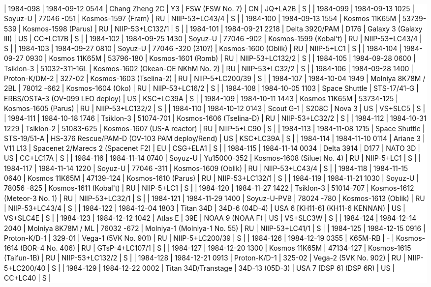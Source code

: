 | 1984-098 | 1984-09-12 0544 | Chang Zheng 2C      | Y3                 | FSW (FSW No. 7)                              | CN   | JQ+LA2B         | S   |
| 1984-099 | 1984-09-13 1025 | Soyuz-U             | 77046  -051        | Kosmos-1597 (Fram)                           | RU   | NIIP-53+LC43/4  | S   |
| 1984-100 | 1984-09-13 1554 | Kosmos 11K65M       | 53739-539          | Kosmos-1598 (Parus)                          | RU   | NIIP-53+LC132/1 | S   |
| 1984-101 | 1984-09-21 2218 | Delta 3920/PAM      | D176               | Galaxy 3 (Galaxy III)                        | US   | CC+LC17B        | S   |
| 1984-102 | 1984-09-25 1430 | Soyuz-U             | 77046  -902        | Kosmos-1599 (Kobal't)                        | RU   | NIIP-53+LC43/4  | S   |
| 1984-103 | 1984-09-27 0810 | Soyuz-U             | 77046  -320 (310?) | Kosmos-1600 (Oblik)                          | RU   | NIIP-5+LC1      | S   |
| 1984-104 | 1984-09-27 0930 | Kosmos 11K65M       | 53796-180          | Kosmos-1601 (Romb)                           | RU   | NIIP-53+LC132/2 | S   |
| 1984-105 | 1984-09-28 0600 | Tsiklon-3           | 51032-311-16L      | Kosmos-1602 (Okean-OE NKhM No. 2)            | RU   | NIIP-53+LC32/2  | S   |
| 1984-106 | 1984-09-28 1400 | Proton-K/DM-2       | 327-02             | Kosmos-1603 (Tselina-2)                      | RU   | NIIP-5+LC200/39 | S   |
| 1984-107 | 1984-10-04 1949 | Molniya 8K78M / 2BL | 78012  -662        | Kosmos-1604 (Oko)                            | RU   | NIIP-53+LC16/2  | S   |
| 1984-108 | 1984-10-05 1103 | Space Shuttle       | STS-17/41-G        | ERBS/OSTA-3 (OV-099 LEO deploy)              | US   | KSC+LC39A       | S   |
| 1984-109 | 1984-10-11 1443 | Kosmos 11K65M       | 53734-125          | Kosmos-1605 (Parus)                          | RU   | NIIP-53+LC132/2 | S   |
| 1984-110 | 1984-10-12 0143 | Scout G-1           | S208C              | Nova 3                                       | US   | VS+SLC5         | S   |
| 1984-111 | 1984-10-18 1746 | Tsiklon-3           | 51074-701          | Kosmos-1606 (Tselina-D)                      | RU   | NIIP-53+LC32/2  | S   |
| 1984-112 | 1984-10-31 1229 | Tsiklon-2           | 51083-625          | Kosmos-1607 (US-A reactor)                   | RU   | NIIP-5+LC90     | S   |
| 1984-113 | 1984-11-08 1215 | Space Shuttle       | STS-19/51-A        | HS-376 Rescue/PAM-D (OV-103 PAM deploy/Rend) | US   | KSC+LC39A       | S   |
| 1984-114 | 1984-11-10 0114 | Ariane 3            | V11 L13            | Spacenet 2/Marecs 2 (Spacenet F2)            | EU   | CSG+ELA1        | S   |
| 1984-115 | 1984-11-14 0034 | Delta 3914          | D177               | NATO 3D                                      | US   | CC+LC17A        | S   |
| 1984-116 | 1984-11-14 0740 | Soyuz-U             | Yu15000-352        | Kosmos-1608 (Siluet No. 4)                   | RU   | NIIP-5+LC1      | S   |
| 1984-117 | 1984-11-14 1220 | Soyuz-U             | 77046  -311        | Kosmos-1609 (Oblik)                          | RU   | NIIP-53+LC43/4  | S   |
| 1984-118 | 1984-11-15 0640 | Kosmos 11K65M       | 47139-124          | Kosmos-1610 (Parus)                          | RU   | NIIP-53+LC132/1 | S   |
| 1984-119 | 1984-11-21 1030 | Soyuz-U             | 78056  -825        | Kosmos-1611 (Kobal't)                        | RU   | NIIP-5+LC1      | S   |
| 1984-120 | 1984-11-27 1422 | Tsiklon-3           | 51014-707          | Kosmos-1612 (Meteor-3 No. 1)                 | RU   | NIIP-53+LC32/1  | S   |
| 1984-121 | 1984-11-29 1400 | Soyuz-U-PVB         | 78024  -780        | Kosmos-1613 (Oblik)                          | RU   | NIIP-53+LC43/4  | S   |
| 1984-122 | 1984-12-04 1803 | Titan 34D           | 34D-6  (04D-4)     | USA 6       [KH11-6] (KH11-6 KENNAN)         | US   | VS+SLC4E        | S   |
| 1984-123 | 1984-12-12 1042 | Atlas E             | 39E                | NOAA 9 (NOAA F)                              | US   | VS+SLC3W        | S   |
| 1984-124 | 1984-12-14 2040 | Molniya 8K78M / ML  | 76032  -672        | Molniya-1 (Molniya-1 No. 55)                 | RU   | NIIP-53+LC41/1  | S   |
| 1984-125 | 1984-12-15 0916 | Proton-K/D-1        | 329-01             | Vega-1 (5VK No. 901)                         | RU   | NIIP-5+LC200/39 | S   |
| 1984-126 | 1984-12-19 0355 | K65M-RB             | -                  | Kosmos-1614 (BOR-4 No. 406)                  | RU   | GTsP-4+LC107/1  | S   |
| 1984-127 | 1984-12-20 1300 | Kosmos 11K65M       | 47134-127          | Kosmos-1615 (Taifun-1B)                      | RU   | NIIP-53+LC132/2 | S   |
| 1984-128 | 1984-12-21 0913 | Proton-K/D-1        | 325-02             | Vega-2 (5VK No. 902)                         | RU   | NIIP-5+LC200/40 | S   |
| 1984-129 | 1984-12-22 0002 | Titan 34D/Transtage | 34D-13 (05D-3)     | USA 7        [DSP 6] (DSP 6R)                | US   | CC+LC40         | S   |
